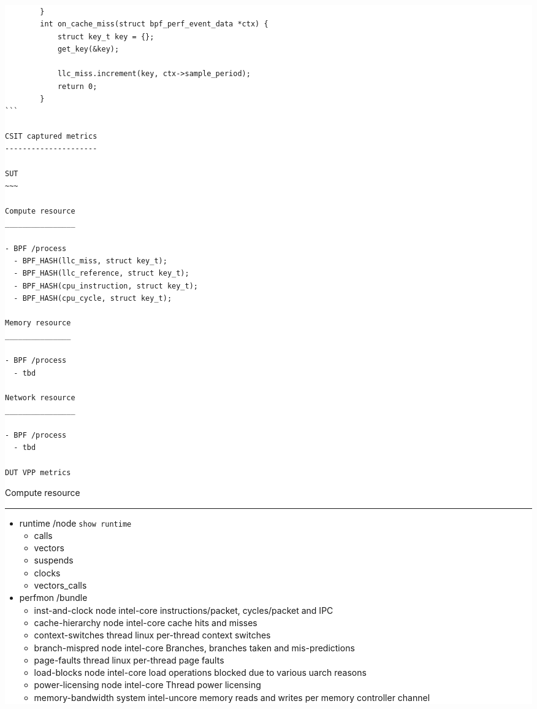 ~~~~~~~~~~~~~~~
        }
        int on_cache_miss(struct bpf_perf_event_data *ctx) {
            struct key_t key = {};
            get_key(&key);

            llc_miss.increment(key, ctx->sample_period);
            return 0;
        }
```

CSIT captured metrics
---------------------

SUT
~~~

Compute resource
________________

- BPF /process
  - BPF_HASH(llc_miss, struct key_t);
  - BPF_HASH(llc_reference, struct key_t);
  - BPF_HASH(cpu_instruction, struct key_t);
  - BPF_HASH(cpu_cycle, struct key_t);

Memory resource
_______________

- BPF /process
  - tbd

Network resource
________________

- BPF /process
  - tbd

DUT VPP metrics
~~~~~~~~~~~~~~~

Compute resource
________________

- runtime /node `show runtime`
  - calls
  - vectors
  - suspends
  - clocks
  - vectors_calls
- perfmon /bundle
  - inst-and-clock      node      intel-core          instructions/packet, cycles/packet and IPC
  - cache-hierarchy     node      intel-core          cache hits and misses
  - context-switches    thread    linux               per-thread context switches
  - branch-mispred      node      intel-core          Branches, branches taken and mis-predictions
  - page-faults         thread    linux               per-thread page faults
  - load-blocks         node      intel-core          load operations blocked due to various uarch reasons
  - power-licensing     node      intel-core          Thread power licensing
  - memory-bandwidth    system    intel-uncore        memory reads and writes per memory controller channel
